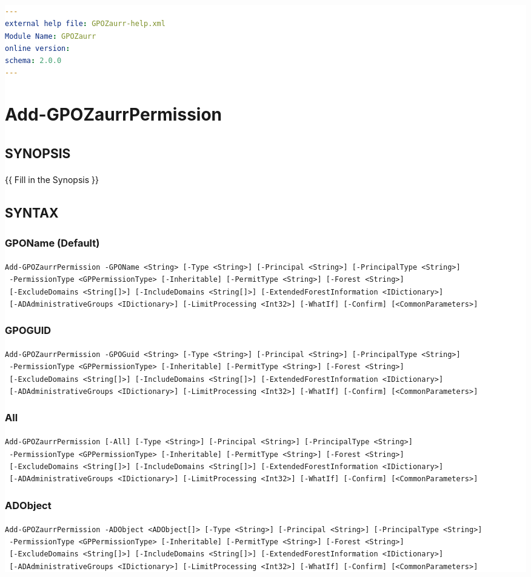 ```yaml
---
external help file: GPOZaurr-help.xml
Module Name: GPOZaurr
online version:
schema: 2.0.0
---
```


# Add-GPOZaurrPermission

## SYNOPSIS
{{ Fill in the Synopsis }}

## SYNTAX

### GPOName (Default)
```
Add-GPOZaurrPermission -GPOName <String> [-Type <String>] [-Principal <String>] [-PrincipalType <String>]
 -PermissionType <GPPermissionType> [-Inheritable] [-PermitType <String>] [-Forest <String>]
 [-ExcludeDomains <String[]>] [-IncludeDomains <String[]>] [-ExtendedForestInformation <IDictionary>]
 [-ADAdministrativeGroups <IDictionary>] [-LimitProcessing <Int32>] [-WhatIf] [-Confirm] [<CommonParameters>]
```

### GPOGUID
```
Add-GPOZaurrPermission -GPOGuid <String> [-Type <String>] [-Principal <String>] [-PrincipalType <String>]
 -PermissionType <GPPermissionType> [-Inheritable] [-PermitType <String>] [-Forest <String>]
 [-ExcludeDomains <String[]>] [-IncludeDomains <String[]>] [-ExtendedForestInformation <IDictionary>]
 [-ADAdministrativeGroups <IDictionary>] [-LimitProcessing <Int32>] [-WhatIf] [-Confirm] [<CommonParameters>]
```

### All
```
Add-GPOZaurrPermission [-All] [-Type <String>] [-Principal <String>] [-PrincipalType <String>]
 -PermissionType <GPPermissionType> [-Inheritable] [-PermitType <String>] [-Forest <String>]
 [-ExcludeDomains <String[]>] [-IncludeDomains <String[]>] [-ExtendedForestInformation <IDictionary>]
 [-ADAdministrativeGroups <IDictionary>] [-LimitProcessing <Int32>] [-WhatIf] [-Confirm] [<CommonParameters>]
```

### ADObject
```
Add-GPOZaurrPermission -ADObject <ADObject[]> [-Type <String>] [-Principal <String>] [-PrincipalType <String>]
 -PermissionType <GPPermissionType> [-Inheritable] [-PermitType <String>] [-Forest <String>]
 [-ExcludeDomains <String[]>] [-IncludeDomains <String[]>] [-ExtendedForestInformation <IDictionary>]
 [-ADAdministrativeGroups <IDictionary>] [-LimitProcessing <Int32>] [-WhatIf] [-Confirm] [<CommonParameters>]
```

